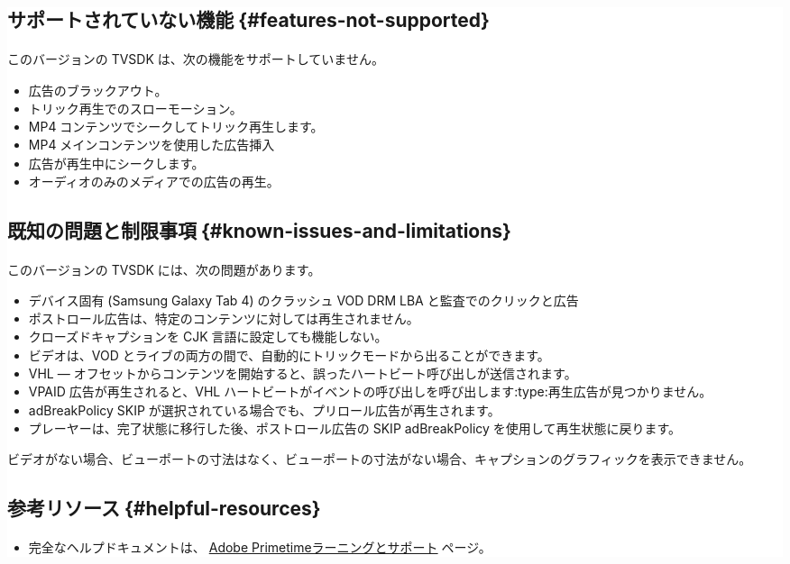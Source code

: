 ## サポートされていない機能 {#features-not-supported}

このバージョンの TVSDK は、次の機能をサポートしていません。

* 広告のブラックアウト。
* トリック再生でのスローモーション。
* MP4 コンテンツでシークしてトリック再生します。
* MP4 メインコンテンツを使用した広告挿入
* 広告が再生中にシークします。
* オーディオのみのメディアでの広告の再生。

## 既知の問題と制限事項 {#known-issues-and-limitations}

このバージョンの TVSDK には、次の問題があります。

* デバイス固有 (Samsung Galaxy Tab 4) のクラッシュ VOD DRM LBA と監査でのクリックと広告
* ポストロール広告は、特定のコンテンツに対しては再生されません。
* クローズドキャプションを CJK 言語に設定しても機能しない。
* ビデオは、VOD とライブの両方の間で、自動的にトリックモードから出ることができます。
* VHL — オフセットからコンテンツを開始すると、誤ったハートビート呼び出しが送信されます。
* VPAID 広告が再生されると、VHL ハートビートがイベントの呼び出しを呼び出します:type:再生広告が見つかりません。
* adBreakPolicy SKIP が選択されている場合でも、プリロール広告が再生されます。
* プレーヤーは、完了状態に移行した後、ポストロール広告の SKIP adBreakPolicy を使用して再生状態に戻ります。

ビデオがない場合、ビューポートの寸法はなく、ビューポートの寸法がない場合、キャプションのグラフィックを表示できません。

## 参考リソース {#helpful-resources}

* 完全なヘルプドキュメントは、 [Adobe Primetimeラーニングとサポート](https://experienceleague.adobe.com/docs/primetime.html) ページ。
